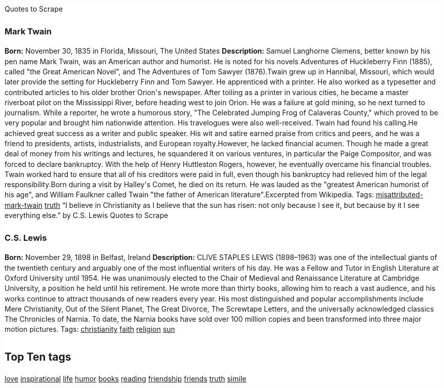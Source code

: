 Quotes to Scrape
### Mark Twain
**Born:** November 30, 1835 in Florida, Missouri, The United States
**Description:**
 Samuel Langhorne Clemens, better known by his pen name Mark Twain, was an American author and humorist. He is noted for his novels Adventures of Huckleberry Finn (1885\), called "the Great American Novel", and The Adventures of Tom Sawyer (1876\).Twain grew up in Hannibal, Missouri, which would later provide the setting for Huckleberry Finn and Tom Sawyer. He apprenticed with a printer. He also worked as a typesetter and contributed articles to his older brother Orion's newspaper. After toiling as a printer in various cities, he became a master riverboat pilot on the Mississippi River, before heading west to join Orion. He was a failure at gold mining, so he next turned to journalism. While a reporter, he wrote a humorous story, "The Celebrated Jumping Frog of Calaveras County," which proved to be very popular and brought him nationwide attention. His travelogues were also well\-received. Twain had found his calling.He achieved great success as a writer and public speaker. His wit and satire earned praise from critics and peers, and he was a friend to presidents, artists, industrialists, and European royalty.However, he lacked financial acumen. Though he made a great deal of money from his writings and lectures, he squandered it on various ventures, in particular the Paige Compositor, and was forced to declare bankruptcy. With the help of Henry Huttleston Rogers, however, he eventually overcame his financial troubles. Twain worked hard to ensure that all of his creditors were paid in full, even though his bankruptcy had relieved him of the legal responsibility.Born during a visit by Halley's Comet, he died on its return. He was lauded as the "greatest American humorist of his age", and William Faulkner called Twain "the father of American literature".Excerpted from Wikipedia.
 Tags:
[misattributed\-mark\-twain](/tag/misattributed-mark-twain/page/1/)
[truth](/tag/truth/page/1/)
“I believe in Christianity as I believe that the sun has risen: not only because I see it, but because by it I see everything else.”
by C.S. Lewis
Quotes to Scrape
### C.S. Lewis
**Born:** November 29, 1898 in Belfast, Ireland
**Description:**
 CLIVE STAPLES LEWIS (1898–1963\) was one of the intellectual giants of the twentieth century and arguably one of the most influential writers of his day. He was a Fellow and Tutor in English Literature at Oxford University until 1954\. He was unanimously elected to the Chair of Medieval and Renaissance Literature at Cambridge University, a position he held until his retirement. He wrote more than thirty books, allowing him to reach a vast audience, and his works continue to attract thousands of new readers every year. His most distinguished and popular accomplishments include Mere Christianity, Out of the Silent Planet, The Great Divorce, The Screwtape Letters, and the universally acknowledged classics The Chronicles of Narnia. To date, the Narnia books have sold over 100 million copies and been transformed into three major motion pictures.
 Tags:
[christianity](/tag/christianity/page/1/)
[faith](/tag/faith/page/1/)
[religion](/tag/religion/page/1/)
[sun](/tag/sun/page/1/)
## Top Ten tags
[love](/tag/love/)
[inspirational](/tag/inspirational/)
[life](/tag/life/)
[humor](/tag/humor/)
[books](/tag/books/)
[reading](/tag/reading/)
[friendship](/tag/friendship/)
[friends](/tag/friends/)
[truth](/tag/truth/)
[simile](/tag/simile/)
